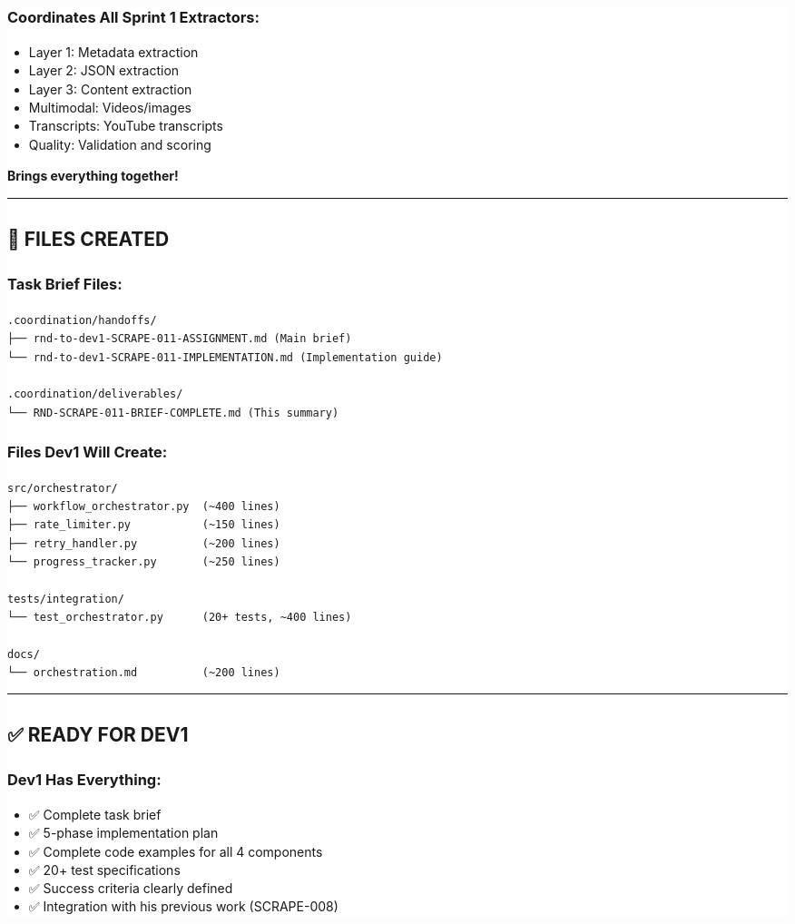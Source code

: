 ### **Coordinates All Sprint 1 Extractors:**
- Layer 1: Metadata extraction
- Layer 2: JSON extraction
- Layer 3: Content extraction
- Multimodal: Videos/images
- Transcripts: YouTube transcripts
- Quality: Validation and scoring

**Brings everything together!**

---

## 📁 **FILES CREATED**

### **Task Brief Files:**
```
.coordination/handoffs/
├── rnd-to-dev1-SCRAPE-011-ASSIGNMENT.md (Main brief)
└── rnd-to-dev1-SCRAPE-011-IMPLEMENTATION.md (Implementation guide)

.coordination/deliverables/
└── RND-SCRAPE-011-BRIEF-COMPLETE.md (This summary)
```

### **Files Dev1 Will Create:**
```
src/orchestrator/
├── workflow_orchestrator.py  (~400 lines)
├── rate_limiter.py           (~150 lines)
├── retry_handler.py          (~200 lines)
└── progress_tracker.py       (~250 lines)

tests/integration/
└── test_orchestrator.py      (20+ tests, ~400 lines)

docs/
└── orchestration.md          (~200 lines)
```

---

## ✅ **READY FOR DEV1**

### **Dev1 Has Everything:**
- ✅ Complete task brief
- ✅ 5-phase implementation plan
- ✅ Complete code examples for all 4 components
- ✅ 20+ test specifications
- ✅ Success criteria clearly defined
- ✅ Integration with his previous work (SCRAPE-008)

